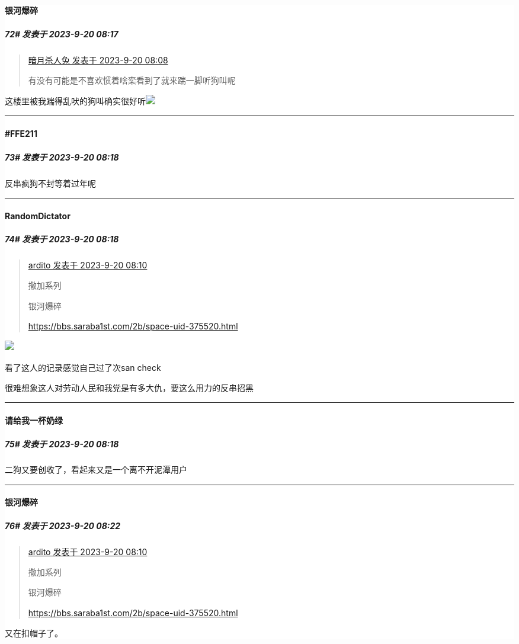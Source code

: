 ####  银河爆碎  
##### 72#       发表于 2023-9-20 08:17

<blockquote><a href="httphttps://bbs.saraba1st.com/2b/forum.php?mod=redirect&amp;goto=findpost&amp;pid=62464974&amp;ptid=2153473" target="_blank">暗月杀人兔 发表于 2023-9-20 08:08</a>

有没有可能是不喜欢惯着啥栾看到了就来踹一脚听狗叫呢</blockquote>
这楼里被我踹得乱吠的狗叫确实很好听<img src="https://static.saraba1st.com/image/smiley/face2017/035.png" referrerpolicy="no-referrer">

*****

####  #FFE211  
##### 73#       发表于 2023-9-20 08:18

反串疯狗不封等着过年呢

*****

####  RandomDictator  
##### 74#       发表于 2023-9-20 08:18

<blockquote><a href="httphttps://bbs.saraba1st.com/2b/forum.php?mod=redirect&amp;goto=findpost&amp;pid=62464980&amp;ptid=2153473" target="_blank">ardito 发表于 2023-9-20 08:10</a>

撒加系列

银河爆碎

https://bbs.saraba1st.com/2b/space-uid-375520.html</blockquote>
<img src="https://static.saraba1st.com/image/smiley/face2017/001.png" referrerpolicy="no-referrer">

看了这人的记录感觉自己过了次san check

很难想象这人对劳动人民和我党是有多大仇，要这么用力的反串招黑

*****

####  请给我一杯奶绿  
##### 75#       发表于 2023-9-20 08:18

二狗又要创收了，看起来又是一个离不开泥潭用户

*****

####  银河爆碎  
##### 76#       发表于 2023-9-20 08:22

<blockquote><a href="httphttps://bbs.saraba1st.com/2b/forum.php?mod=redirect&amp;goto=findpost&amp;pid=62464980&amp;ptid=2153473" target="_blank">ardito 发表于 2023-9-20 08:10</a>

撒加系列

银河爆碎

https://bbs.saraba1st.com/2b/space-uid-375520.html</blockquote>
又在扣帽子了。
